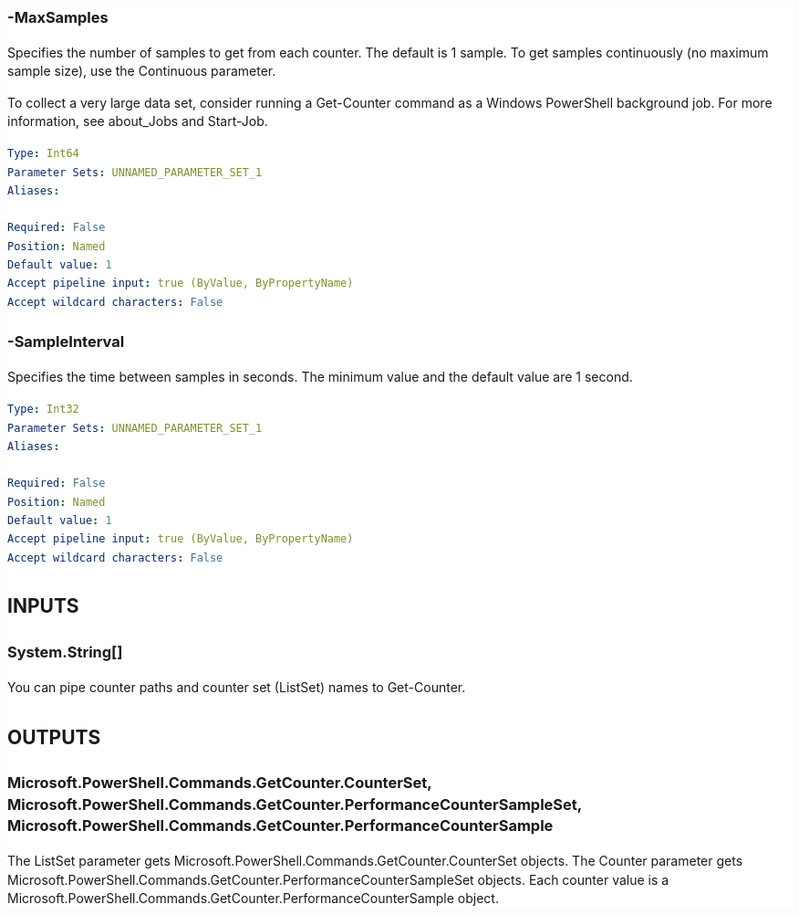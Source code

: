 ### -MaxSamples
Specifies the number of samples to get from each counter.
The default is 1 sample.
To get samples continuously \(no maximum sample size\), use the Continuous parameter.

To collect a very large data set, consider running a Get-Counter command as a Windows PowerShell background job.
For more information, see about_Jobs and Start-Job.

```yaml
Type: Int64
Parameter Sets: UNNAMED_PARAMETER_SET_1
Aliases: 

Required: False
Position: Named
Default value: 1
Accept pipeline input: true (ByValue, ByPropertyName)
Accept wildcard characters: False
```

### -SampleInterval
Specifies the time between samples in seconds.
The minimum value and the default value are 1 second.

```yaml
Type: Int32
Parameter Sets: UNNAMED_PARAMETER_SET_1
Aliases: 

Required: False
Position: Named
Default value: 1
Accept pipeline input: true (ByValue, ByPropertyName)
Accept wildcard characters: False
```

## INPUTS

### System.String[]
You can pipe counter paths and counter set \(ListSet\) names to Get-Counter.

## OUTPUTS

### Microsoft.PowerShell.Commands.GetCounter.CounterSet, Microsoft.PowerShell.Commands.GetCounter.PerformanceCounterSampleSet, Microsoft.PowerShell.Commands.GetCounter.PerformanceCounterSample
The ListSet parameter gets Microsoft.PowerShell.Commands.GetCounter.CounterSet objects.
The Counter parameter gets Microsoft.PowerShell.Commands.GetCounter.PerformanceCounterSampleSet objects. 
Each counter value is a Microsoft.PowerShell.Commands.GetCounter.PerformanceCounterSample object.
